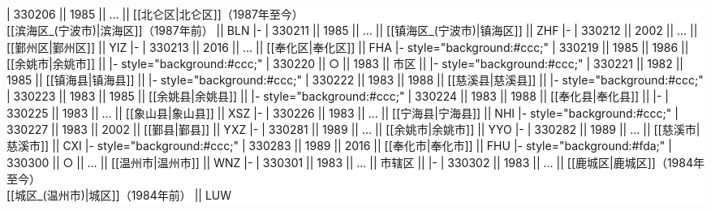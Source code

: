 | 330206 || 1985 || … || [[北仑区|北仑区]]（1987年至今）<br>[[滨海区_(宁波市)|滨海区]]（1987年前） || BLN
|-
| 330211 || 1985 || … || [[镇海区_(宁波市)|镇海区]] || ZHF
|-
| 330212 || 2002 || … || [[鄞州区|鄞州区]] || YIZ
|-
| 330213 || 2016 || … || [[奉化区|奉化区]] || FHA
|- style="background:#ccc;"
| 330219 || 1985 || 1986 || [[余姚市|余姚市]] || 
|- style="background:#ccc;"
| 330220 || ○ || 1983 || 市区 || 
|- style="background:#ccc;"
| 330221 || 1982 || 1985 || [[镇海县|镇海县]] || 
|- style="background:#ccc;"
| 330222 || 1983 || 1988 || [[慈溪县|慈溪县]] || 
|- style="background:#ccc;"
| 330223 || 1983 || 1985 || [[余姚县|余姚县]] || 
|- style="background:#ccc;"
| 330224 || 1983 || 1988 || [[奉化县|奉化县]] || 
|-
| 330225 || 1983 || … || [[象山县|象山县]] || XSZ
|-
| 330226 || 1983 || … || [[宁海县|宁海县]] || NHI
|- style="background:#ccc;"
| 330227 || 1983 || 2002 || [[鄞县|鄞县]] || YXZ
|-
| 330281 || 1989 || … || [[余姚市|余姚市]] || YYO
|-
| 330282 || 1989 || … || [[慈溪市|慈溪市]] || CXI
|- style="background:#ccc;"
| 330283 || 1989 || 2016 || [[奉化市|奉化市]] || FHU
|- style="background:#fda;"
| 330300 || ○ || … || [[温州市|温州市]] || WNZ
|-
| 330301 || 1983 || … || 市辖区 || 
|-
| 330302 || 1983 || … || [[鹿城区|鹿城区]]（1984年至今）<br>[[城区_(温州市)|城区]]（1984年前） || LUW